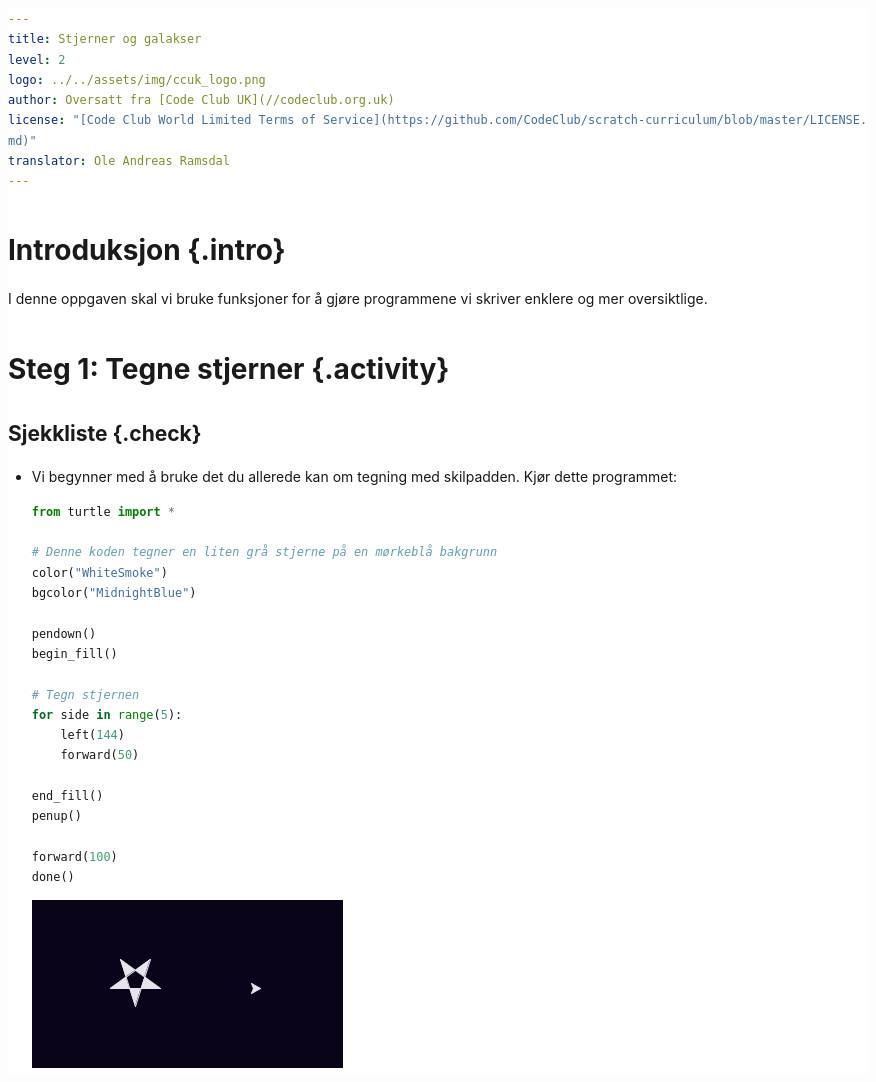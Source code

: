 ```yaml
---
title: Stjerner og galakser
level: 2
logo: ../../assets/img/ccuk_logo.png
author: Oversatt fra [Code Club UK](//codeclub.org.uk)
license: "[Code Club World Limited Terms of Service](https://github.com/CodeClub/scratch-curriculum/blob/master/LICENSE.md)"
translator: Ole Andreas Ramsdal
---
```


# Introduksjon {.intro}

I denne oppgaven skal vi bruke funksjoner for å gjøre programmene vi skriver enklere og mer oversiktlige.

# Steg 1: Tegne stjerner {.activity}

## Sjekkliste {.check}


+ Vi begynner med å bruke det du allerede kan om tegning med skilpadden. Kjør dette programmet:

    ```python
    from turtle import *

    # Denne koden tegner en liten grå stjerne på en mørkeblå bakgrunn
    color("WhiteSmoke")
    bgcolor("MidnightBlue")

    pendown()
    begin_fill()

    # Tegn stjernen
    for side in range(5):
        left(144)
        forward(50)

    end_fill()
    penup()

    forward(100)
    done()
    ```

    ![](sky-star.png "Sky med en stjerne og skilpadde")

